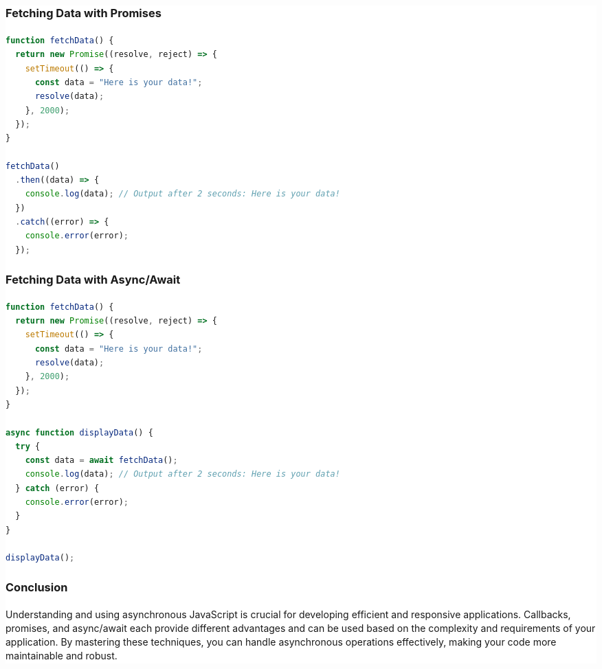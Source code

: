 ### Fetching Data with Promises

```javascript
function fetchData() {
  return new Promise((resolve, reject) => {
    setTimeout(() => {
      const data = "Here is your data!";
      resolve(data);
    }, 2000);
  });
}

fetchData()
  .then((data) => {
    console.log(data); // Output after 2 seconds: Here is your data!
  })
  .catch((error) => {
    console.error(error);
  });
```

### Fetching Data with Async/Await

```javascript
function fetchData() {
  return new Promise((resolve, reject) => {
    setTimeout(() => {
      const data = "Here is your data!";
      resolve(data);
    }, 2000);
  });
}

async function displayData() {
  try {
    const data = await fetchData();
    console.log(data); // Output after 2 seconds: Here is your data!
  } catch (error) {
    console.error(error);
  }
}

displayData();
```

### Conclusion

Understanding and using asynchronous JavaScript is crucial for developing efficient and responsive applications. Callbacks, promises, and async/await each provide different advantages and can be used based on the complexity and requirements of your application. By mastering these techniques, you can handle asynchronous operations effectively, making your code more maintainable and robust.